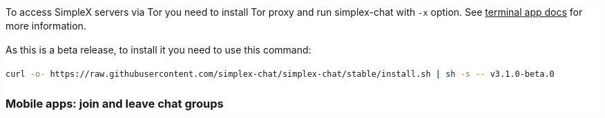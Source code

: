 To access SimpleX servers via Tor you need to install Tor proxy and run simplex-chat with `-x` option. See [terminal app docs](https://github.com/simplex-chat/simplex-chat/blob/stable/docs/CLI.md#access-messaging-servers-via-tor-beta) for more information.

As this is a beta release, to install it you need to use this command:

```sh
curl -o- https://raw.githubusercontent.com/simplex-chat/simplex-chat/stable/install.sh | sh -s -- v3.1.0-beta.0
```

### Mobile apps: join and leave chat groups
